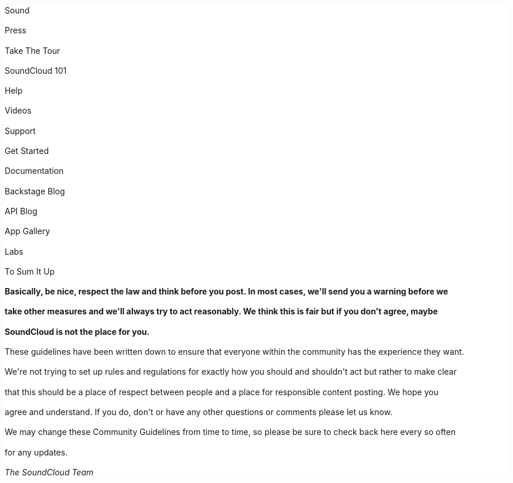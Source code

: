 
Sound


Press


Take The Tour


SoundCloud 101


Help


Videos


Support


Get Started


Documentation


Backstage Blog


API Blog


App Gallery


Labs


To Sum It Up


**Basically, be nice, respect the law and think before you post. In most cases, we'll send you a warning before we**


**take other measures and we'll always try to act reasonably. We think this is fair but if you don't agree, maybe**


**SoundCloud is not the place for you.**


These guidelines have been written down to ensure that everyone within the community has the experience they want.


We're not trying to set up rules and regulations for exactly how you should and shouldn't act but rather to make clear


that this should be a place of respect between people and a place for responsible content posting. We hope you


agree and understand. If you do, don't or have any other questions or comments please let us know.


We may change these Community Guidelines from time to time, so please be sure to check back here every so often


for any updates.


*The SoundCloud Team*

